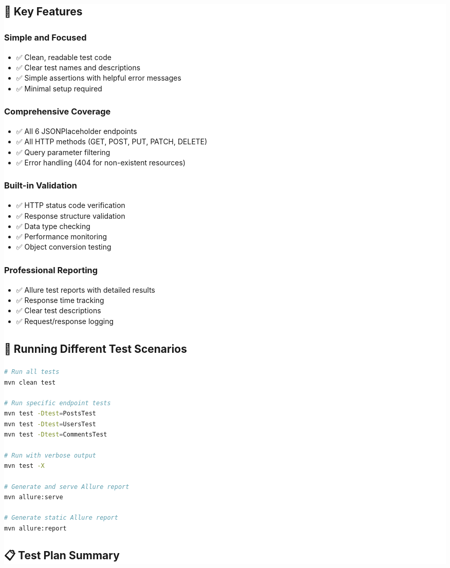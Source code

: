 ## 🔧 Key Features

### **Simple and Focused**
- ✅ Clean, readable test code
- ✅ Clear test names and descriptions
- ✅ Simple assertions with helpful error messages
- ✅ Minimal setup required

### **Comprehensive Coverage**
- ✅ All 6 JSONPlaceholder endpoints
- ✅ All HTTP methods (GET, POST, PUT, PATCH, DELETE)
- ✅ Query parameter filtering
- ✅ Error handling (404 for non-existent resources)

### **Built-in Validation**
- ✅ HTTP status code verification
- ✅ Response structure validation
- ✅ Data type checking
- ✅ Performance monitoring
- ✅ Object conversion testing

### **Professional Reporting**
- ✅ Allure test reports with detailed results
- ✅ Response time tracking
- ✅ Clear test descriptions
- ✅ Request/response logging

## 🚀 Running Different Test Scenarios

```bash
# Run all tests
mvn clean test

# Run specific endpoint tests
mvn test -Dtest=PostsTest
mvn test -Dtest=UsersTest
mvn test -Dtest=CommentsTest

# Run with verbose output
mvn test -X

# Generate and serve Allure report
mvn allure:serve

# Generate static Allure report
mvn allure:report
```

## 📋 Test Plan Summary
